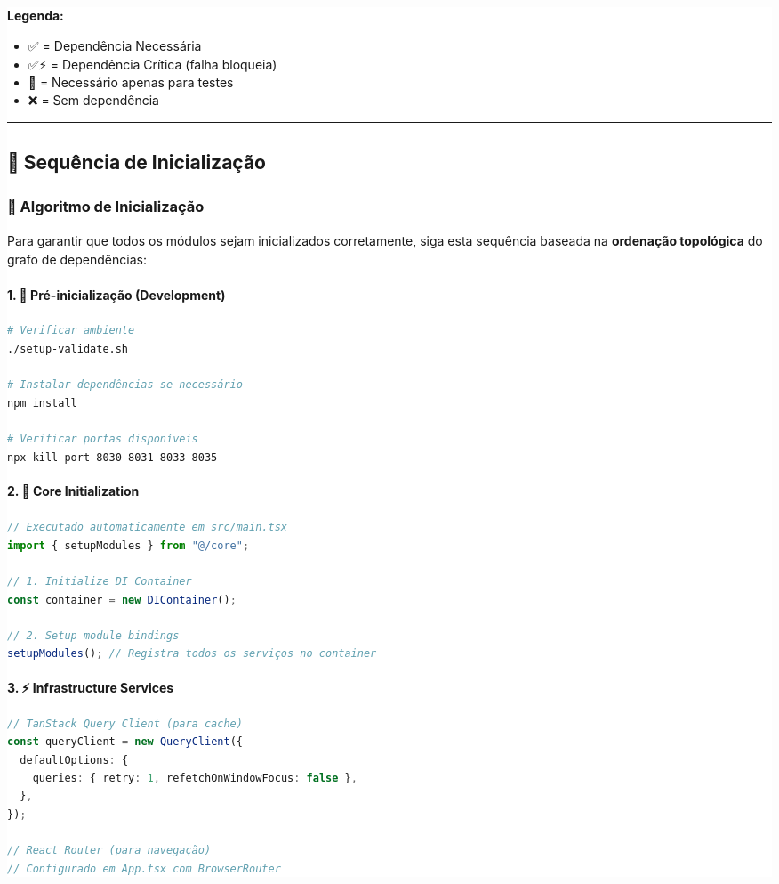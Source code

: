 **Legenda:**

- ✅ = Dependência Necessária
- ✅⚡ = Dependência Crítica (falha bloqueia)
- 🧪 = Necessário apenas para testes
- ❌ = Sem dependência

---

## 🔄 Sequência de Inicialização

### 🚀 Algoritmo de Inicialização

Para garantir que todos os módulos sejam inicializados corretamente, siga esta sequência baseada na **ordenação topológica** do grafo de dependências:

#### 1. 🏁 Pré-inicialização (Development)

```bash
# Verificar ambiente
./setup-validate.sh

# Instalar dependências se necessário
npm install

# Verificar portas disponíveis
npx kill-port 8030 8031 8033 8035
```

#### 2. 🔧 Core Initialization

```typescript
// Executado automaticamente em src/main.tsx
import { setupModules } from "@/core";

// 1. Initialize DI Container
const container = new DIContainer();

// 2. Setup module bindings
setupModules(); // Registra todos os serviços no container
```

#### 3. ⚡ Infrastructure Services

```typescript
// TanStack Query Client (para cache)
const queryClient = new QueryClient({
  defaultOptions: {
    queries: { retry: 1, refetchOnWindowFocus: false },
  },
});

// React Router (para navegação)
// Configurado em App.tsx com BrowserRouter
```
